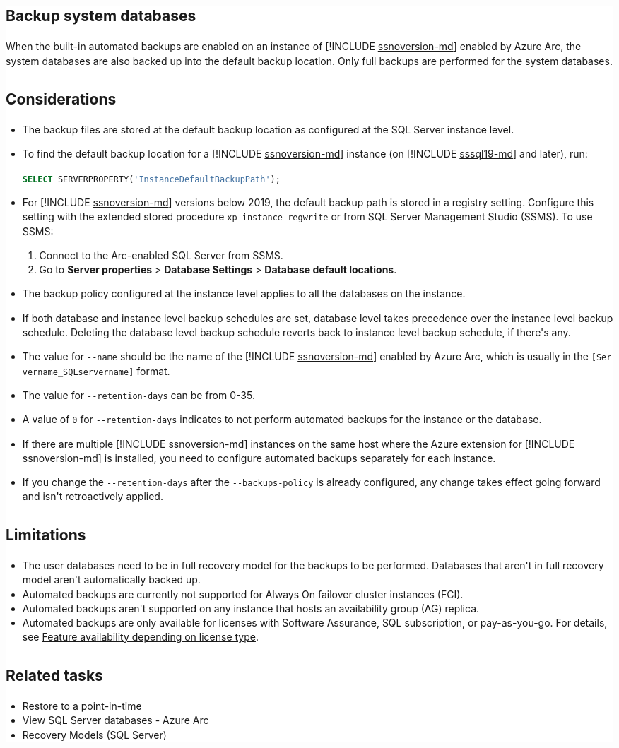 ## Backup system databases

When the built-in automated backups are enabled on an instance of [!INCLUDE [ssnoversion-md](../../includes/ssnoversion-md.md)] enabled by Azure Arc, the system databases are also backed up into the default backup location. Only full backups are performed for the system databases.

## Considerations

- The backup files are stored at the default backup location as configured at the SQL Server instance level.
- To find the default backup location for a [!INCLUDE [ssnoversion-md](../../includes/ssnoversion-md.md)] instance (on [!INCLUDE [sssql19-md](../../includes/sssql19-md.md)] and later), run:

   ```sql
   SELECT SERVERPROPERTY('InstanceDefaultBackupPath');
   ```

- For [!INCLUDE [ssnoversion-md](../../includes/ssnoversion-md.md)] versions below 2019, the default backup path is stored in a registry setting. Configure this setting with the extended stored procedure `xp_instance_regwrite` or from SQL Server Management Studio (SSMS). To use SSMS:

  1. Connect to the Arc-enabled SQL Server from SSMS.
  1. Go to **Server properties** > **Database Settings** > **Database default locations**.

- The backup policy configured at the instance level applies to all the databases on the instance.
- If both database and instance level backup schedules are set, database level takes precedence over the instance level backup schedule. Deleting the database level backup schedule reverts back to instance level backup schedule, if there's any.
- The value for `--name` should be the name of the [!INCLUDE [ssnoversion-md](../../includes/ssnoversion-md.md)] enabled by Azure Arc, which is usually in the `[Servername_SQLservername]` format.
- The value for `--retention-days` can be from 0-35.
- A value of `0` for `--retention-days` indicates to not perform automated backups for the instance or the database.
- If there are multiple [!INCLUDE [ssnoversion-md](../../includes/ssnoversion-md.md)] instances on the same host where the Azure extension for [!INCLUDE [ssnoversion-md](../../includes/ssnoversion-md.md)] is installed, you need to configure automated backups separately for each instance.
- If you change the `--retention-days` after the `--backups-policy` is already configured, any change takes effect going forward and isn't retroactively applied.

## Limitations

- The user databases need to be in full recovery model for the backups to be performed. Databases that aren't in full recovery model aren't automatically backed up.
- Automated backups are currently not supported for Always On failover cluster instances (FCI).
- Automated backups aren't supported on any instance that hosts an availability group (AG) replica.
- Automated backups are only available for licenses with Software Assurance, SQL subscription, or pay-as-you-go. For details, see [Feature availability depending on license type](overview.md#feature-differentiation).

## Related tasks

- [Restore to a point-in-time](point-in-time-restore.md)
- [View SQL Server databases - Azure Arc](view-databases.md)
- [Recovery Models (SQL Server)](../../relational-databases/backup-restore/recovery-models-sql-server.md)
